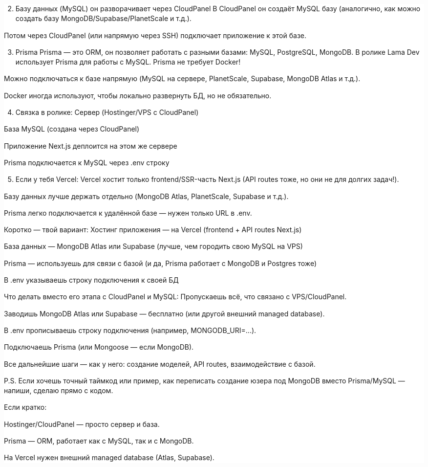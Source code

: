 2. Базу данных (MySQL) он разворачивает через CloudPanel
В CloudPanel он создаёт MySQL базу (аналогично, как можно создать базу MongoDB/Supabase/PlanetScale и т.д.).

Потом через CloudPanel (или напрямую через SSH) подключает приложение к этой базе.

3. Prisma
Prisma — это ORM, он позволяет работать с разными базами: MySQL, PostgreSQL, MongoDB.
В ролике Lama Dev использует Prisma для работы с MySQL.
Prisma не требует Docker!

Можно подключаться к базе напрямую (MySQL на сервере, PlanetScale, Supabase, MongoDB Atlas и т.д.).

Docker иногда используют, чтобы локально развернуть БД, но не обязательно.

4. Связка в ролике:
Сервер (Hostinger/VPS с CloudPanel)

База MySQL (создана через CloudPanel)

Приложение Next.js деплоитcя на этом же сервере

Prisma подключается к MySQL через .env строку

5. Если у тебя Vercel:
Vercel хостит только frontend/SSR-часть Next.js (API routes тоже, но они не для долгих задач!).

Базу данных лучше держать отдельно (MongoDB Atlas, PlanetScale, Supabase и т.д.).

Prisma легко подключается к удалённой базе — нужен только URL в .env.

Коротко — твой вариант:
Хостинг приложения — на Vercel (frontend + API routes Next.js)

База данных — MongoDB Atlas или Supabase (лучше, чем городить свою MySQL на VPS)

Prisma — используешь для связи с базой (и да, Prisma работает с MongoDB и Postgres тоже)

В .env указываешь строку подключения к своей БД

Что делать вместо его этапа с CloudPanel и MySQL:
Пропускаешь всё, что связано с VPS/CloudPanel.

Заводишь MongoDB Atlas или Supabase — бесплатно (или другой внешний managed database).

В .env прописываешь строку подключения (например, MONGODB_URI=...).

Подключаешь Prisma (или Mongoose — если MongoDB).

Все дальнейшие шаги — как у него: создание моделей, API routes, взаимодействие с базой.

P.S.
Если хочешь точный таймкод или пример, как переписать создание юзера под MongoDB вместо Prisma/MySQL — напиши, сделаю прямо с кодом.

Если кратко:

Hostinger/CloudPanel — просто сервер и база.

Prisma — ORM, работает как с MySQL, так и с MongoDB.

На Vercel нужен внешний managed database (Atlas, Supabase).
